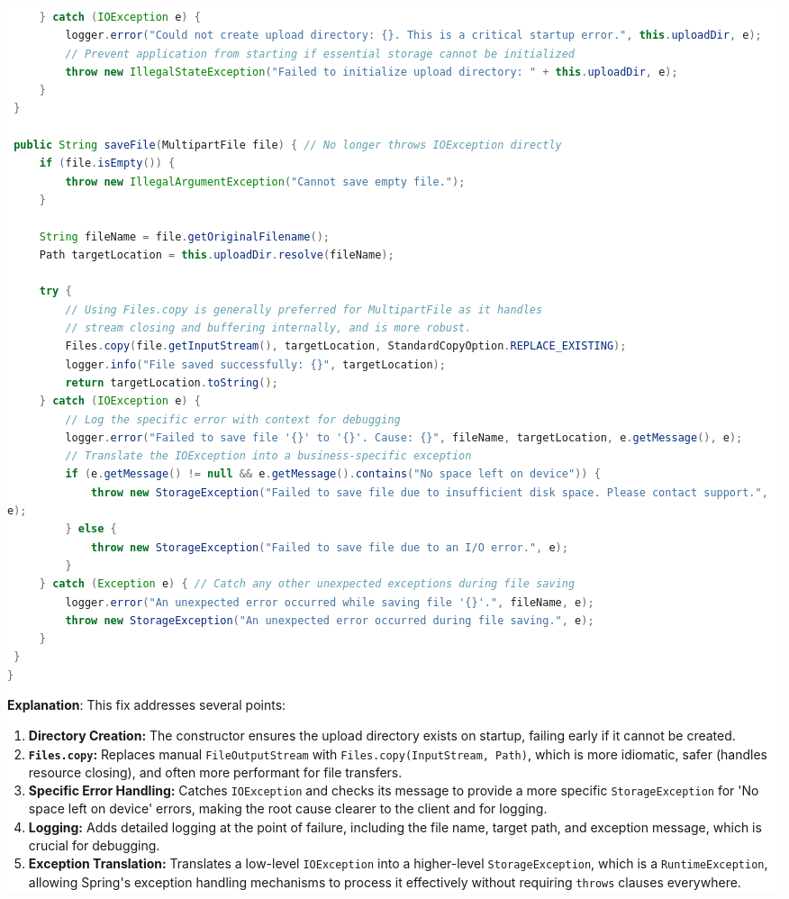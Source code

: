    ```java
        } catch (IOException e) {
            logger.error("Could not create upload directory: {}. This is a critical startup error.", this.uploadDir, e);
            // Prevent application from starting if essential storage cannot be initialized
            throw new IllegalStateException("Failed to initialize upload directory: " + this.uploadDir, e);
        }
    }

    public String saveFile(MultipartFile file) { // No longer throws IOException directly
        if (file.isEmpty()) {
            throw new IllegalArgumentException("Cannot save empty file.");
        }

        String fileName = file.getOriginalFilename();
        Path targetLocation = this.uploadDir.resolve(fileName);

        try {
            // Using Files.copy is generally preferred for MultipartFile as it handles
            // stream closing and buffering internally, and is more robust.
            Files.copy(file.getInputStream(), targetLocation, StandardCopyOption.REPLACE_EXISTING);
            logger.info("File saved successfully: {}", targetLocation);
            return targetLocation.toString();
        } catch (IOException e) {
            // Log the specific error with context for debugging
            logger.error("Failed to save file '{}' to '{}'. Cause: {}", fileName, targetLocation, e.getMessage(), e);
            // Translate the IOException into a business-specific exception
            if (e.getMessage() != null && e.getMessage().contains("No space left on device")) {
                throw new StorageException("Failed to save file due to insufficient disk space. Please contact support.", e);
            } else {
                throw new StorageException("Failed to save file due to an I/O error.", e);
            }
        } catch (Exception e) { // Catch any other unexpected exceptions during file saving
            logger.error("An unexpected error occurred while saving file '{}'.", fileName, e);
            throw new StorageException("An unexpected error occurred during file saving.", e);
        }
    }
}

   ```
   
   **Explanation**: This fix addresses several points:
1.  **Directory Creation:** The constructor ensures the upload directory exists on startup, failing early if it cannot be created.
2.  **`Files.copy`:** Replaces manual `FileOutputStream` with `Files.copy(InputStream, Path)`, which is more idiomatic, safer (handles resource closing), and often more performant for file transfers.
3.  **Specific Error Handling:** Catches `IOException` and checks its message to provide a more specific `StorageException` for 'No space left on device' errors, making the root cause clearer to the client and for logging.
4.  **Logging:** Adds detailed logging at the point of failure, including the file name, target path, and exception message, which is crucial for debugging.
5.  **Exception Translation:** Translates a low-level `IOException` into a higher-level `StorageException`, which is a `RuntimeException`, allowing Spring's exception handling mechanisms to process it effectively without requiring `throws` clauses everywhere.
